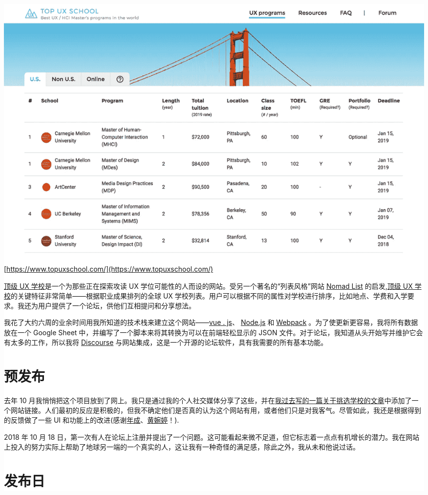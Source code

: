 ![](img/c7aae6b14c8f5baa055f9357f1f89a15.png)

[https://www.topuxschool.com/](https://www.topuxschool.com/)

[顶级 UX 学校](https://www.topuxschool.com/)是一个为那些正在探索攻读 UX 学位可能性的人而设的网站。受另一个著名的“列表风格”网站 [Nomad List](https://nomadlist.com/) 的启发,[顶级 UX 学校](https://www.topuxschool.com/)的关键特征非常简单——根据职业成果排列的全球 UX 学校列表。用户可以根据不同的属性对学校进行排序，比如地点、学费和入学要求。我还为用户提供了一个论坛，供他们互相提问和分享想法。

我花了大约六周的业余时间用我所知道的技术栈来建立这个网站——[vue . js](https://vuejs.org/)、 [Node.js](https://nodejs.org/en/) 和 [Webpack](https://webpack.js.org/) 。为了使更新更容易，我将所有数据放在一个 Google Sheet 中，并编写了一个脚本来将其转换为可以在前端轻松显示的 JSON 文件。对于论坛，我知道从头开始写并维护它会有太多的工作，所以我将 [Discourse](https://www.discourse.org/) 与网站集成，这是一个开源的论坛软件，具有我需要的所有基本功能。

# 预发布

去年 10 月我悄悄把这个项目放到了网上。我只是通过我的个人社交媒体分享了这些，并在[我过去写的一篇关于挑选学校的文章](https://blog.prototypr.io/how-to-choose-a-ux-masters-program-d398ae4e122b)中添加了一个网站链接。人们最初的反应是积极的，但我不确定他们是否真的认为这个网站有用，或者他们只是对我客气。尽管如此，我还是根据得到的反馈做了一些 UI 和功能上的改进(感谢[年成](https://medium.com/u/660067007496?source=post_page-----b8821539ee7e--------------------------------)、[黄婉婷](https://medium.com/u/8405daaeb31e?source=post_page-----b8821539ee7e--------------------------------)！).

2018 年 10 月 18 日，第一次有人在论坛上注册并提出了一个问题。这可能看起来微不足道，但它标志着一点点有机增长的潜力。我在网站上投入的努力实际上帮助了地球另一端的一个真实的人，这让我有一种奇怪的满足感，除此之外，我从未和他说过话。

# 发布日
